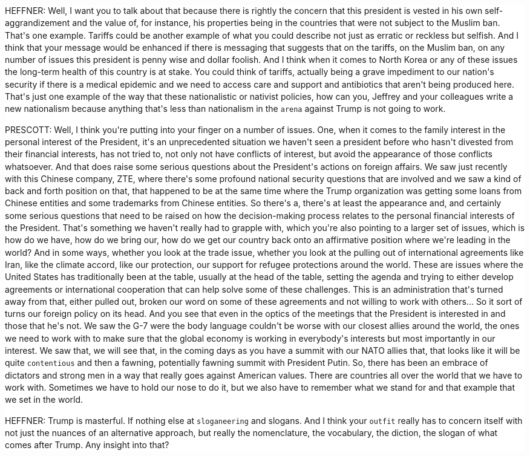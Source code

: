 HEFFNER: Well, I want you to talk about that because there is rightly the concern that this president is vested in his own self-aggrandizement and the value of, for instance, his properties being in the countries that were not subject to the Muslim ban. That's one example. Tariffs could be another example of what you could describe not just as erratic or reckless but selfish. And I think that your message would be enhanced if there is messaging that suggests that on the tariffs, on the Muslim ban, on any number of issues this president is penny wise and dollar foolish. And I think when it comes to North Korea or any of these issues the long-term health of this country is at stake. You could think of tariffs, actually being a grave impediment to our nation's security if there is a medical epidemic and we need to access care and support and antibiotics that aren't being produced here. That's just one example of the way that these nationalistic or nativist policies, how can you, Jeffrey and your colleagues write a new nationalism because anything that's less than nationalism in the `arena` against Trump is not going to work. 

PRESCOTT: Well, I think you're putting into your finger on a number of issues. One, when it comes to the family interest in the personal interest of the President, it's an unprecedented situation we haven't seen a president before who hasn't divested from their financial interests, has not tried to, not only not have conflicts of interest, but avoid the appearance of those conflicts whatsoever. And that does raise some serious questions about the President's actions on foreign affairs. We saw just recently with this Chinese company, ZTE, where there's some profound national security questions that are involved and we saw a kind of back and forth position on that, that happened to be at the same time where the Trump organization was getting some loans from Chinese entities and some trademarks from Chinese entities. So there's a, there's at least the appearance and, and certainly some serious questions that need to be raised on how the decision-making process relates to the personal financial interests of the President. That's something we haven't really had to grapple with, which you're also pointing to a larger set of issues, which is how do we have, how do we bring our, how do we get our country back onto an affirmative position where we're leading in the world? And in some ways, whether you look at the trade issue, whether you look at the pulling out of international agreements like Iran, like the climate accord, like our protection, our support for refugee protections around the world. These are issues where the United States has traditionally been at the table, usually at the head of the table, setting the agenda and trying to either develop agreements or international cooperation that can help solve some of these challenges. This is an administration that's turned away from that, either pulled out, broken our word on some of these agreements and not willing to work with others... So it sort of turns our foreign policy on its head. And you see that even in the optics of the meetings that the President is interested in and those that he's not. We saw the G-7 were the body language couldn't be worse with our closest allies around the world, the ones we need to work with to make sure that the global economy is working in everybody's interests but most importantly in our interest. We saw that, we will see that, in the coming days as you have a summit with our NATO allies that, that looks like it will be quite `contentious` and then a fawning, potentially fawning summit with President Putin. So, there has been an embrace of dictators and strong men in a way that really goes against American values. There are countries all over the world that we have to work with. Sometimes we have to hold our nose to do it, but we also have to remember what we stand for and that example that we set in the world. 

HEFFNER: Trump is masterful. If nothing else at `sloganeering` and slogans. And I think your `outfit` really has to concern itself with not just the nuances of an alternative approach, but really the nomenclature, the vocabulary, the diction, the slogan of what comes after Trump. Any insight into that? 
